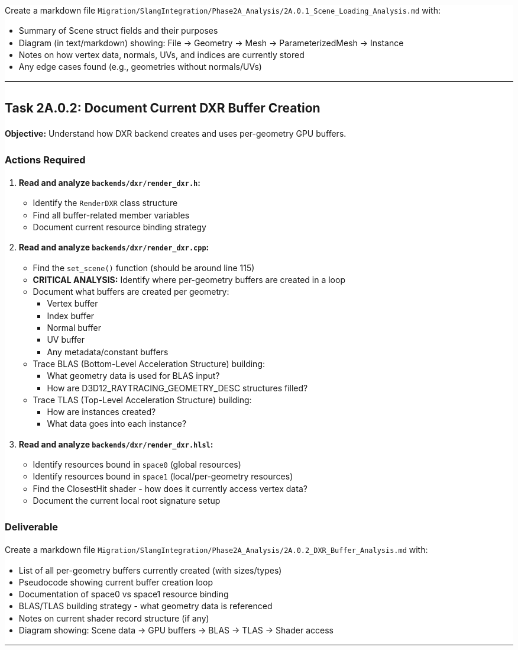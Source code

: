Create a markdown file `Migration/SlangIntegration/Phase2A_Analysis/2A.0.1_Scene_Loading_Analysis.md` with:
- Summary of Scene struct fields and their purposes
- Diagram (in text/markdown) showing: File → Geometry → Mesh → ParameterizedMesh → Instance
- Notes on how vertex data, normals, UVs, and indices are currently stored
- Any edge cases found (e.g., geometries without normals/UVs)

---

## Task 2A.0.2: Document Current DXR Buffer Creation

**Objective:** Understand how DXR backend creates and uses per-geometry GPU buffers.

### Actions Required

1. **Read and analyze `backends/dxr/render_dxr.h`:**
   - Identify the `RenderDXR` class structure
   - Find all buffer-related member variables
   - Document current resource binding strategy

2. **Read and analyze `backends/dxr/render_dxr.cpp`:**
   - Find the `set_scene()` function (should be around line 115)
   - **CRITICAL ANALYSIS:** Identify where per-geometry buffers are created in a loop
   - Document what buffers are created per geometry:
     - Vertex buffer
     - Index buffer
     - Normal buffer
     - UV buffer
     - Any metadata/constant buffers
   - Trace BLAS (Bottom-Level Acceleration Structure) building:
     - What geometry data is used for BLAS input?
     - How are D3D12_RAYTRACING_GEOMETRY_DESC structures filled?
   - Trace TLAS (Top-Level Acceleration Structure) building:
     - How are instances created?
     - What data goes into each instance?

3. **Read and analyze `backends/dxr/render_dxr.hlsl`:**
   - Identify resources bound in `space0` (global resources)
   - Identify resources bound in `space1` (local/per-geometry resources)
   - Find the ClosestHit shader - how does it currently access vertex data?
   - Document the current local root signature setup

### Deliverable

Create a markdown file `Migration/SlangIntegration/Phase2A_Analysis/2A.0.2_DXR_Buffer_Analysis.md` with:
- List of all per-geometry buffers currently created (with sizes/types)
- Pseudocode showing current buffer creation loop
- Documentation of space0 vs space1 resource binding
- BLAS/TLAS building strategy - what geometry data is referenced
- Notes on current shader record structure (if any)
- Diagram showing: Scene data → GPU buffers → BLAS → TLAS → Shader access

---